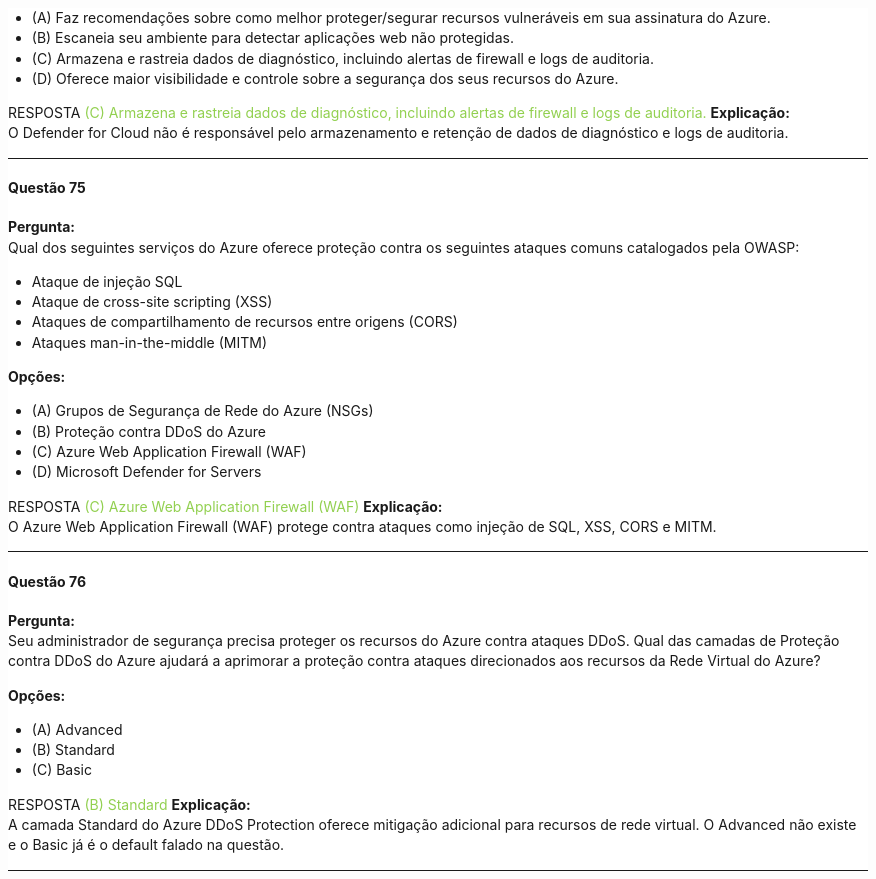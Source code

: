 - (A) Faz recomendações sobre como melhor proteger/segurar recursos vulneráveis em sua assinatura do Azure.
- (B) Escaneia seu ambiente para detectar aplicações web não protegidas.
- (C) Armazena e rastreia dados de diagnóstico, incluindo alertas de firewall e logs de auditoria.
- (D) Oferece maior visibilidade e controle sobre a segurança dos seus recursos do Azure.

RESPOSTA
	<font color="#92d050">(C) Armazena e rastreia dados de diagnóstico, incluindo alertas de firewall e logs de auditoria.</font>
	**Explicação:**  
	O Defender for Cloud não é responsável pelo armazenamento e retenção de dados de diagnóstico e logs de auditoria.

---

#### Questão 75

**Pergunta:**  
Qual dos seguintes serviços do Azure oferece proteção contra os seguintes ataques comuns catalogados pela OWASP:

- Ataque de injeção SQL
- Ataque de cross-site scripting (XSS)
- Ataques de compartilhamento de recursos entre origens (CORS)
- Ataques man-in-the-middle (MITM)

**Opções:**

- (A) Grupos de Segurança de Rede do Azure (NSGs)
- (B) Proteção contra DDoS do Azure
- (C) Azure Web Application Firewall (WAF)
- (D) Microsoft Defender for Servers

RESPOSTA
	<font color="#92d050">(C) Azure Web Application Firewall (WAF)</font>
	**Explicação:**  
	O Azure Web Application Firewall (WAF) protege contra ataques como injeção de SQL, XSS, CORS e MITM.

---

#### Questão 76

**Pergunta:**  
Seu administrador de segurança precisa proteger os recursos do Azure contra ataques DDoS. Qual das camadas de Proteção contra DDoS do Azure ajudará a aprimorar a proteção contra ataques direcionados aos recursos da Rede Virtual do Azure?

**Opções:**

- (A) Advanced
- (B) Standard
- (C) Basic

RESPOSTA
	<font color="#92d050">(B) Standard</font>
	**Explicação:**  
	A camada Standard do Azure DDoS Protection oferece mitigação adicional para recursos de rede virtual. O Advanced não existe e o Basic já é o default falado na questão.

---